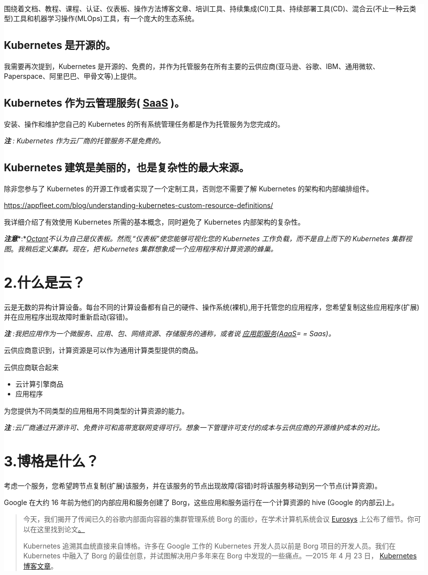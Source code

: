 围绕着文档、教程、课程、认证、仪表板、操作方法博客文章、培训工具、持续集成(CI)工具、持续部署工具(CD)、混合云(不止一种云类型)工具和机器学习操作(MLOps)工具，有一个庞大的生态系统。

## Kubernetes 是开源的。

我需要再次提到，Kubernetes 是开源的、免费的，并作为托管服务在所有主要的云供应商(亚马逊、谷歌、IBM、通用微软、Paperspace、阿里巴巴、甲骨文等)上提供。

## Kubernetes 作为云管理服务( [SaaS](https://searchcloudcomputing.techtarget.com/definition/Software-as-a-Service) )。

安装、操作和维护您自己的 Kubernetes 的所有系统管理任务都是作为托管服务为您完成的。

***注*** *: Kubernetes 作为云厂商的托管服务不是免费的。*

## Kubernetes 建筑是美丽的，也是复杂性的最大来源。

除非您参与了 Kubernetes 的开源工作或者实现了一个定制工具，否则您不需要了解 Kubernetes 的架构和内部编排组件。

<https://appfleet.com/blog/understanding-kubernetes-custom-resource-definitions/>  

我详细介绍了有效使用 Kubernetes 所需的基本概念，同时避免了 Kubernetes 内部架构的复杂性。

***注意****:*[*Octant*](https://octant.dev/)*不认为自己是仪表板。然而,“仪表板”使您能够可视化您的 Kubernetes 工作负载，而不是自上而下的 Kubernetes 集群视图*。*我稍后定义集群。现在，把 Kubernetes 集群想象成一个应用程序和计算资源的蜂巢。*

# 2.什么是云？

云是无数的异构计算设备。每台不同的计算设备都有自己的硬件、操作系统(裸机),用于托管您的应用程序，您希望复制这些应用程序(扩展)并在应用程序出现故障时重新启动(容错)。

***注*** *:我把应用作为一个微服务、应用、包、网络资源、存储服务的通称，或者说* [*应用即服务*](https://www.parallels.com/blogs/ras/aaas-application-as-a-service/)*(*[*AaaS*](https://www.parallels.com/blogs/ras/aaas-application-as-a-service/)*= = Saas)。*

云供应商意识到，计算资源是可以作为通用计算类型提供的商品。

云供应商联合起来

*   云计算引擎商品
*   应用程序

为您提供为不同类型的应用租用不同类型的计算资源的能力。

***注*** *:云厂商通过开源许可、免费许可和高带宽联网变得可行。想象一下管理许可支付的成本与云供应商的开源维护成本的对比。*

# 3.博格是什么？

考虑一个服务，您希望跨节点复制(扩展)该服务，并在该服务的节点出现故障(容错)时将该服务移动到另一个节点(计算资源)。

Google 在大约 16 年前为他们的内部应用和服务创建了 Borg，这些应用和服务运行在一个计算资源的 hive (Google 的内部云)上。

> 今天，我们揭开了传闻已久的谷歌内部面向容器的集群管理系统 Borg 的面纱，在学术计算机系统会议 [Eurosys](http://eurosys2015.labri.fr/) 上公布了细节。你可以在这里找到论文[。](https://research.google.com/pubs/pub43438.html)
> 
> Kubernetes 追溯其血统直接来自博格。许多在 Google 工作的 Kubernetes 开发人员以前是 Borg 项目的开发人员。我们在 Kubernetes 中融入了 Borg 的最佳创意，并试图解决用户多年来在 Borg 中发现的一些痛点。—2015 年 4 月 23 日， [Kubernetes 博客文章](https://kubernetes.io/blog/2015/04/borg-predecessor-to-kubernetes/)。
